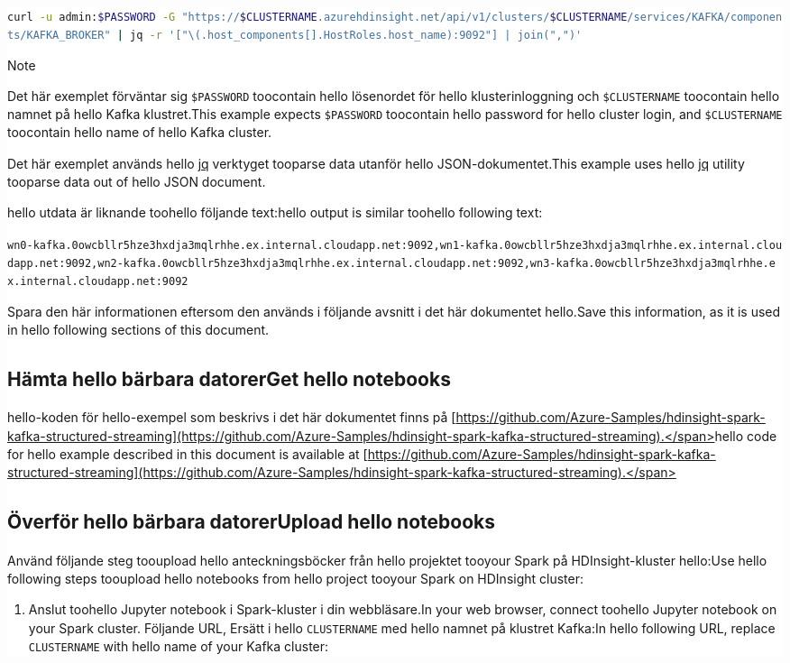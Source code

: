 ```bash
curl -u admin:$PASSWORD -G "https://$CLUSTERNAME.azurehdinsight.net/api/v1/clusters/$CLUSTERNAME/services/KAFKA/components/KAFKA_BROKER" | jq -r '["\(.host_components[].HostRoles.host_name):9092"] | join(",")'
```

> [!NOTE]
> <span data-ttu-id="a4351-154">Det här exemplet förväntar sig `$PASSWORD` toocontain hello lösenordet för hello klusterinloggning och `$CLUSTERNAME` toocontain hello namnet på hello Kafka klustret.</span><span class="sxs-lookup"><span data-stu-id="a4351-154">This example expects `$PASSWORD` toocontain hello password for hello cluster login, and `$CLUSTERNAME` toocontain hello name of hello Kafka cluster.</span></span>
>
> <span data-ttu-id="a4351-155">Det här exemplet används hello [jq](https://stedolan.github.io/jq/) verktyget tooparse data utanför hello JSON-dokumentet.</span><span class="sxs-lookup"><span data-stu-id="a4351-155">This example uses hello [jq](https://stedolan.github.io/jq/) utility tooparse data out of hello JSON document.</span></span>

<span data-ttu-id="a4351-156">hello utdata är liknande toohello följande text:</span><span class="sxs-lookup"><span data-stu-id="a4351-156">hello output is similar toohello following text:</span></span>

`wn0-kafka.0owcbllr5hze3hxdja3mqlrhhe.ex.internal.cloudapp.net:9092,wn1-kafka.0owcbllr5hze3hxdja3mqlrhhe.ex.internal.cloudapp.net:9092,wn2-kafka.0owcbllr5hze3hxdja3mqlrhhe.ex.internal.cloudapp.net:9092,wn3-kafka.0owcbllr5hze3hxdja3mqlrhhe.ex.internal.cloudapp.net:9092`

<span data-ttu-id="a4351-157">Spara den här informationen eftersom den används i följande avsnitt i det här dokumentet hello.</span><span class="sxs-lookup"><span data-stu-id="a4351-157">Save this information, as it is used in hello following sections of this document.</span></span>

## <a name="get-hello-notebooks"></a><span data-ttu-id="a4351-158">Hämta hello bärbara datorer</span><span class="sxs-lookup"><span data-stu-id="a4351-158">Get hello notebooks</span></span>

<span data-ttu-id="a4351-159">hello-koden för hello-exempel som beskrivs i det här dokumentet finns på [https://github.com/Azure-Samples/hdinsight-spark-kafka-structured-streaming](https://github.com/Azure-Samples/hdinsight-spark-kafka-structured-streaming).</span><span class="sxs-lookup"><span data-stu-id="a4351-159">hello code for hello example described in this document is available at [https://github.com/Azure-Samples/hdinsight-spark-kafka-structured-streaming](https://github.com/Azure-Samples/hdinsight-spark-kafka-structured-streaming).</span></span>

## <a name="upload-hello-notebooks"></a><span data-ttu-id="a4351-160">Överför hello bärbara datorer</span><span class="sxs-lookup"><span data-stu-id="a4351-160">Upload hello notebooks</span></span>

<span data-ttu-id="a4351-161">Använd följande steg tooupload hello anteckningsböcker från hello projektet tooyour Spark på HDInsight-kluster hello:</span><span class="sxs-lookup"><span data-stu-id="a4351-161">Use hello following steps tooupload hello notebooks from hello project tooyour Spark on HDInsight cluster:</span></span>

1. <span data-ttu-id="a4351-162">Anslut toohello Jupyter notebook i Spark-kluster i din webbläsare.</span><span class="sxs-lookup"><span data-stu-id="a4351-162">In your web browser, connect toohello Jupyter notebook on your Spark cluster.</span></span> <span data-ttu-id="a4351-163">Följande URL, Ersätt i hello `CLUSTERNAME` med hello namnet på klustret Kafka:</span><span class="sxs-lookup"><span data-stu-id="a4351-163">In hello following URL, replace `CLUSTERNAME` with hello name of your Kafka cluster:</span></span>

